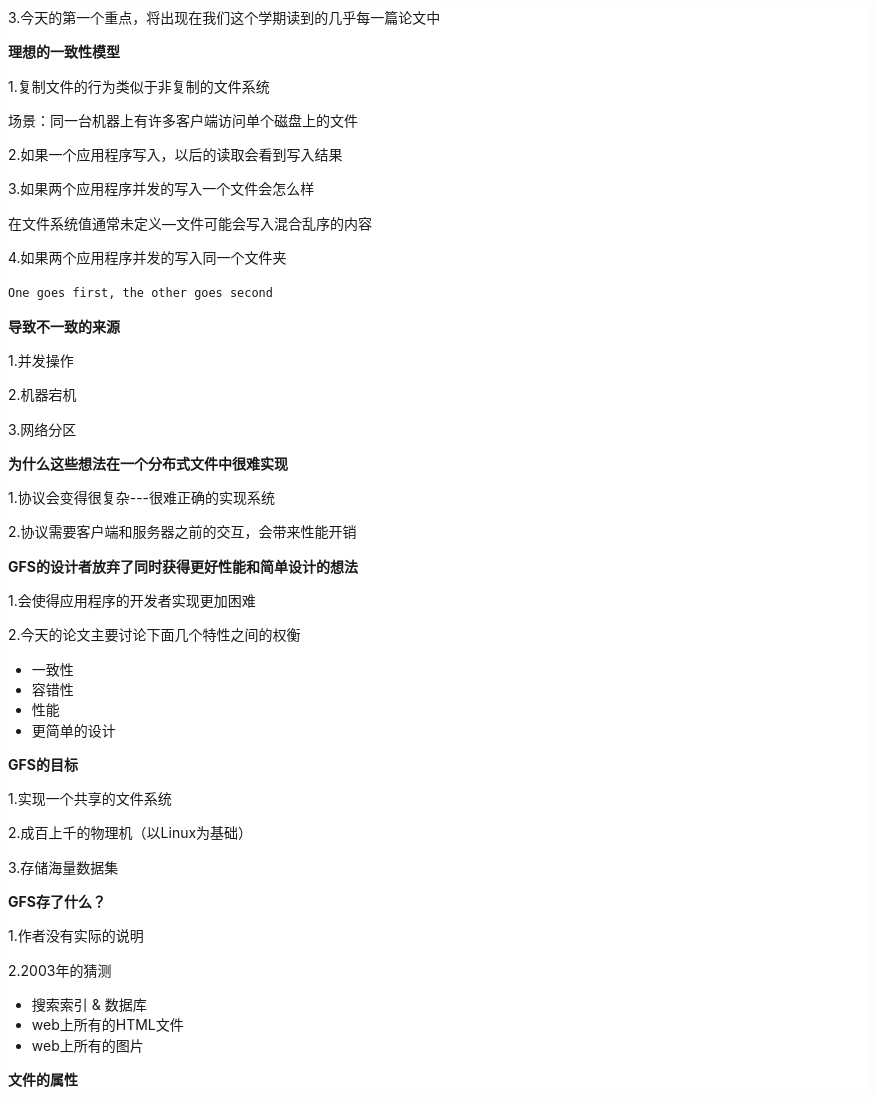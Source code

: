 3.今天的第一个重点，将出现在我们这个学期读到的几乎每一篇论文中

**理想的一致性模型**

1.复制文件的行为类似于非复制的文件系统

场景：同一台机器上有许多客户端访问单个磁盘上的文件

2.如果一个应用程序写入，以后的读取会看到写入结果

3.如果两个应用程序并发的写入一个文件会怎么样

在文件系统值通常未定义—文件可能会写入混合乱序的内容

4.如果两个应用程序并发的写入同一个文件夹

```
One goes first, the other goes second
```

**导致不一致的来源**

1.并发操作

2.机器宕机

3.网络分区

**为什么这些想法在一个分布式文件中很难实现**

1.协议会变得很复杂---很难正确的实现系统

2.协议需要客户端和服务器之前的交互，会带来性能开销

**GFS的设计者放弃了同时获得更好性能和简单设计的想法**

1.会使得应用程序的开发者实现更加困难

2.今天的论文主要讨论下面几个特性之间的权衡

- 一致性
- 容错性
- 性能
- 更简单的设计

**GFS的目标**

1.实现一个共享的文件系统

2.成百上千的物理机（以Linux为基础）

3.存储海量数据集

**GFS存了什么？**

1.作者没有实际的说明

2.2003年的猜测

- 搜索索引 & 数据库
- web上所有的HTML文件
- web上所有的图片

**文件的属性**
